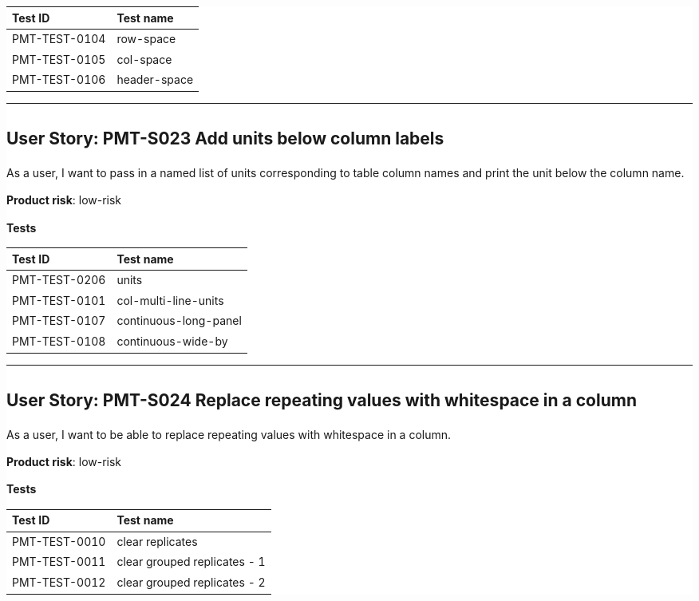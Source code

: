 |Test ID       |Test name    |
|:-------------|:------------|
|PMT-TEST-0104 |row-space    |
|PMT-TEST-0105 |col-space    |
|PMT-TEST-0106 |header-space |

<hr>

## User Story: PMT-S023 Add units below column labels

As a user, I want to pass in a named list of units corresponding to table column names and print the unit below the column name.



**Product risk**: 
low-risk




**Tests**


|Test ID       |Test name             |
|:-------------|:---------------------|
|PMT-TEST-0206 |units                 |
|PMT-TEST-0101 |col-multi-line-units  |
|PMT-TEST-0107 |continuous-long-panel |
|PMT-TEST-0108 |continuous-wide-by    |

<hr>

## User Story: PMT-S024 Replace repeating values with whitespace in a column

As a user, I want to be able to replace repeating values with whitespace in a column.



**Product risk**: 
low-risk




**Tests**


|Test ID       |Test name                    |
|:-------------|:----------------------------|
|PMT-TEST-0010 |clear replicates             |
|PMT-TEST-0011 |clear grouped replicates - 1 |
|PMT-TEST-0012 |clear grouped replicates - 2 |
